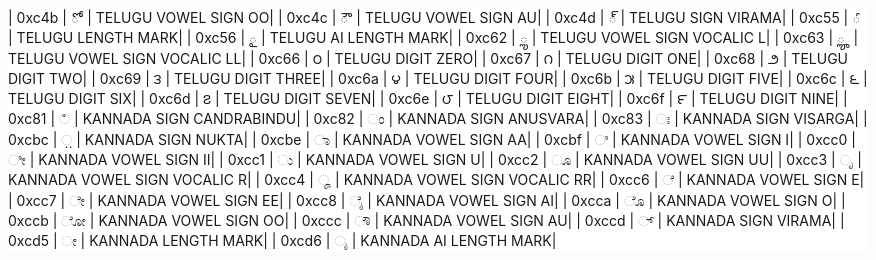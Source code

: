 | 0xc4b | ో | TELUGU VOWEL SIGN OO|
| 0xc4c | ౌ | TELUGU VOWEL SIGN AU|
| 0xc4d | ్ | TELUGU SIGN VIRAMA|
| 0xc55 | ౕ | TELUGU LENGTH MARK|
| 0xc56 | ౖ | TELUGU AI LENGTH MARK|
| 0xc62 | ౢ | TELUGU VOWEL SIGN VOCALIC L|
| 0xc63 | ౣ | TELUGU VOWEL SIGN VOCALIC LL|
| 0xc66 | ౦ | TELUGU DIGIT ZERO|
| 0xc67 | ౧ | TELUGU DIGIT ONE|
| 0xc68 | ౨ | TELUGU DIGIT TWO|
| 0xc69 | ౩ | TELUGU DIGIT THREE|
| 0xc6a | ౪ | TELUGU DIGIT FOUR|
| 0xc6b | ౫ | TELUGU DIGIT FIVE|
| 0xc6c | ౬ | TELUGU DIGIT SIX|
| 0xc6d | ౭ | TELUGU DIGIT SEVEN|
| 0xc6e | ౮ | TELUGU DIGIT EIGHT|
| 0xc6f | ౯ | TELUGU DIGIT NINE|
| 0xc81 | ಁ | KANNADA SIGN CANDRABINDU|
| 0xc82 | ಂ | KANNADA SIGN ANUSVARA|
| 0xc83 | ಃ | KANNADA SIGN VISARGA|
| 0xcbc | ಼ | KANNADA SIGN NUKTA|
| 0xcbe | ಾ | KANNADA VOWEL SIGN AA|
| 0xcbf | ಿ | KANNADA VOWEL SIGN I|
| 0xcc0 | ೀ | KANNADA VOWEL SIGN II|
| 0xcc1 | ು | KANNADA VOWEL SIGN U|
| 0xcc2 | ೂ | KANNADA VOWEL SIGN UU|
| 0xcc3 | ೃ | KANNADA VOWEL SIGN VOCALIC R|
| 0xcc4 | ೄ | KANNADA VOWEL SIGN VOCALIC RR|
| 0xcc6 | ೆ | KANNADA VOWEL SIGN E|
| 0xcc7 | ೇ | KANNADA VOWEL SIGN EE|
| 0xcc8 | ೈ | KANNADA VOWEL SIGN AI|
| 0xcca | ೊ | KANNADA VOWEL SIGN O|
| 0xccb | ೋ | KANNADA VOWEL SIGN OO|
| 0xccc | ೌ | KANNADA VOWEL SIGN AU|
| 0xccd | ್ | KANNADA SIGN VIRAMA|
| 0xcd5 | ೕ | KANNADA LENGTH MARK|
| 0xcd6 | ೖ | KANNADA AI LENGTH MARK|